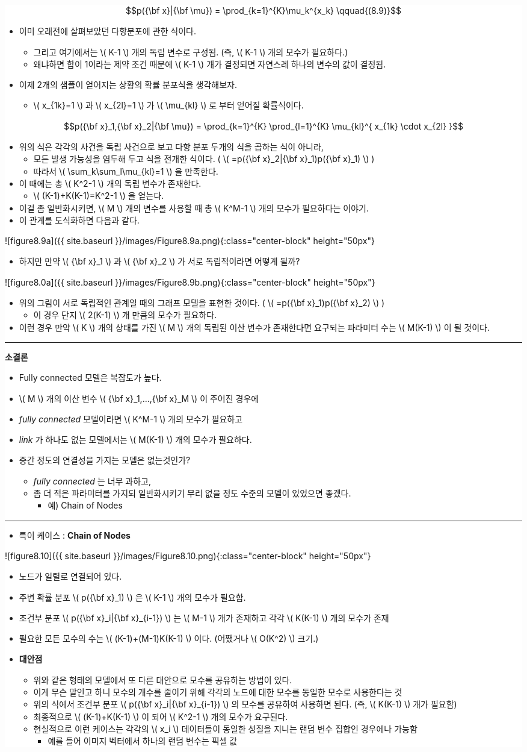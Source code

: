 $$p({\bf x}|{\bf \mu}) = \prod_{k=1}^{K}\mu_k^{x_k} \qquad{(8.9)}$$

- 이미 오래전에 살펴보았던 다항분포에 관한 식이다.
    - 그리고 여기에서는 \\( K-1 \\) 개의 독립 변수로 구성됨. (즉, \\( K-1 \\) 개의 모수가 필요하다.)
    - 왜냐하면 합이 1이라는 제약 조건 때문에 \\( K-1 \\) 개가 결정되면 자연스레 하나의 변수의 값이 결정됨.

- 이제 2개의 샘플이 얻어지는 상황의 확률 분포식을 생각해보자.
    - \\( x\_{1k}=1 \\) 과 \\( x\_{2l}=1 \\) 가 \\( \mu\_{kl} \\) 로 부터 얻어질 확률식이다.

$$p({\bf x}_1,{\bf x}_2|{\bf \mu}) = \prod_{k=1}^{K} \prod_{l=1}^{K} \mu_{kl}^{ x_{1k} \cdot x_{2l} }$$

- 위의 식은 각각의 사건을 독립 사건으로 보고 다항 분포 두개의 식을 곱하는 식이 아니라,
    - 모든 발생 가능성을 염두해 두고 식을 전개한 식이다. ( \\( =p({\bf x}\_2\|{\bf x}\_1)p({\bf x}\_1) \\) )
    - 따라서 \\( \sum\_k\sum\_l\mu\_{kl}=1 \\) 을 만족한다.
- 이 때에는 총 \\( K^2-1 \\) 개의 독립 변수가 존재한다.
    - \\( (K-1)+K(K-1)=K^2-1 \\) 을 얻는다.
- 이걸 좀 일반화시키면, \\( M \\) 개의 변수를 사용할 때 총 \\( K^M-1 \\) 개의 모수가 필요하다는 이야기.
- 이 관계를 도식화하면 다음과 같다.

![figure8.9a]({{ site.baseurl }}/images/Figure8.9a.png){:class="center-block" height="50px"}

- 하지만 만약 \\( {\bf x}\_1 \\) 과 \\( {\bf x}\_2 \\) 가 서로 독립적이라면 어떻게 될까?

![figure8.0a]({{ site.baseurl }}/images/Figure8.9b.png){:class="center-block" height="50px"}

- 위의 그림이 서로 독립적인 관계일 때의 그래프 모델을 표현한 것이다. ( \\( =p({\bf x}\_1)p({\bf x}\_2) \\) )
    - 이 경우 단지 \\( 2(K-1) \\) 개 만큼의 모수가 필요하다.
- 이런 경우 만약 \\( K \\) 개의 상태를 가진 \\( M \\) 개의 독립된 이산 변수가 존재한다면 요구되는 파라미터 수는 \\( M(K-1) \\) 이 될 것이다.

----

**소결론**

- Fully connected 모델은 복잡도가 높다.
- \\( M \\) 개의 이산 변수 \\( {\bf x}\_1,...,{\bf x}\_M \\) 이 주어진 경우에
- *fully connected* 모델이라면 \\( K^M-1 \\)  개의 모수가 필요하고
- *link* 가 하나도 없는 모델에서는 \\( M(K-1) \\) 개의 모수가 필요하다.

- 중간 정도의 연결성을 가지는 모델은 없는것인가?
    - *fully connected* 는 너무 과하고,
    - 좀 더 적은 파라미터를 가지되 일반화시키기 무리 없을 정도 수준의 모델이 있었으면 좋겠다.
        - 예) Chain of Nodes

----

- 특이 케이스 : **Chain of Nodes**

![figure8.10]({{ site.baseurl }}/images/Figure8.10.png){:class="center-block" height="50px"}

- 노드가 일렬로 연결되어 있다.
- 주변 확률 분포 \\( p({\bf x}_1) \\) 은 \\( K-1 \\) 개의 모수가 필요함.
- 조건부 분포 \\( p({\bf x}\_i\|{\bf x}\_{i-1}) \\) 는 \\( M-1 \\) 개가 존재하고 각각 \\( K(K-1) \\) 개의 모수가 존재
- 필요한 모든 모수의 수는 \\( (K-1)+(M-1)K(K-1) \\) 이다. (어쨌거나 \\( O(K^2) \\) 크기.)

- **대안점**
    - 위와 같은 형태의 모델에서 또 다른 대안으로 모수를 공유하는 방법이 있다.
    - 이게 무슨 말인고 하니 모수의 개수를 줄이기 위해 각각의 노드에 대한 모수를 동일한 모수로 사용한다는 것
    - 위의 식에서 조건부 분포 \\( p({\bf x}\_i\|{\bf x}_{i-1}) \\) 의 모수를 공유하여 사용하면 된다. (즉, \\( K(K-1) \\) 개가 필요함) 
    - 최종적으로 \\( (K-1)+K(K-1) \\) 이 되어 \\( K^2-1 \\) 개의 모수가 요구된다.
    - 현실적으로 이런 케이스는 각각의 \\( x\_i \\) 데이터들이 동일한 성질을 지니는 랜덤 변수 집합인 경우에나 가능함
        - 예를 들어 이미지 벡터에서 하나의 랜덤 변수는 픽셀 값
